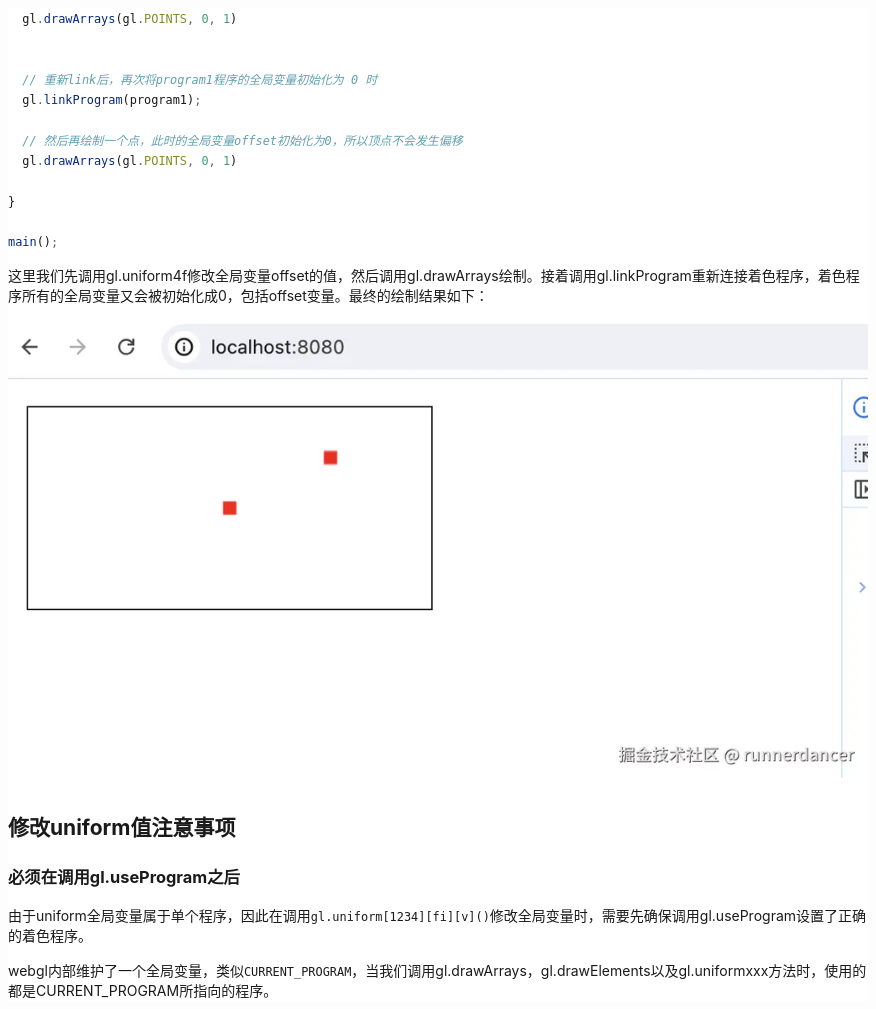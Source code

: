 ```js
  gl.drawArrays(gl.POINTS, 0, 1)


  // 重新link后，再次将program1程序的全局变量初始化为 0 时
  gl.linkProgram(program1);

  // 然后再绘制一个点，此时的全局变量offset初始化为0，所以顶点不会发生偏移
  gl.drawArrays(gl.POINTS, 0, 1)

}

main();

```

这里我们先调用gl.uniform4f修改全局变量offset的值，然后调用gl.drawArrays绘制。接着调用gl.linkProgram重新连接着色程序，着色程序所有的全局变量又会被初始化成0，包括offset变量。最终的绘制结果如下：

![image](../../easy-webgl/uniform_04.webp)

## 修改uniform值注意事项

### 必须在调用gl.useProgram之后

由于uniform全局变量属于单个程序，因此在调用`gl.uniform[1234][fi][v]()`修改全局变量时，需要先确保调用gl.useProgram设置了正确的着色程序。

webgl内部维护了一个全局变量，类似`CURRENT_PROGRAM`，当我们调用gl.drawArrays，gl.drawElements以及gl.uniformxxx方法时，使用的都是CURRENT\_PROGRAM所指向的程序。

